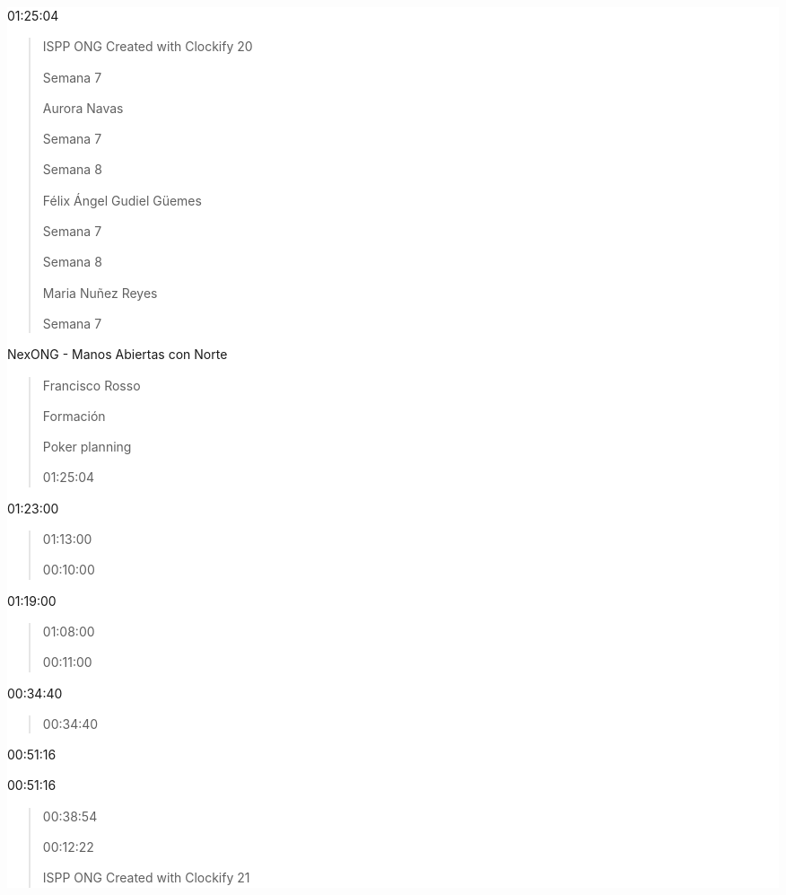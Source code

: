 01:25:04

> ISPP ONG Created with Clockify 20
>
> Semana 7
>
> Aurora Navas
>
> Semana 7
>
> Semana 8
>
> Félix Ángel Gudiel Güemes
>
> Semana 7
>
> Semana 8
>
> Maria Nuñez Reyes
>
> Semana 7

NexONG - Manos Abiertas con Norte

> Francisco Rosso
>
> Formación
>
> Poker planning
>
> 01:25:04

01:23:00

> 01:13:00
>
> 00:10:00

01:19:00

> 01:08:00
>
> 00:11:00

00:34:40

> 00:34:40

00:51:16

00:51:16

> 00:38:54
>
> 00:12:22
>
> ISPP ONG Created with Clockify 21
